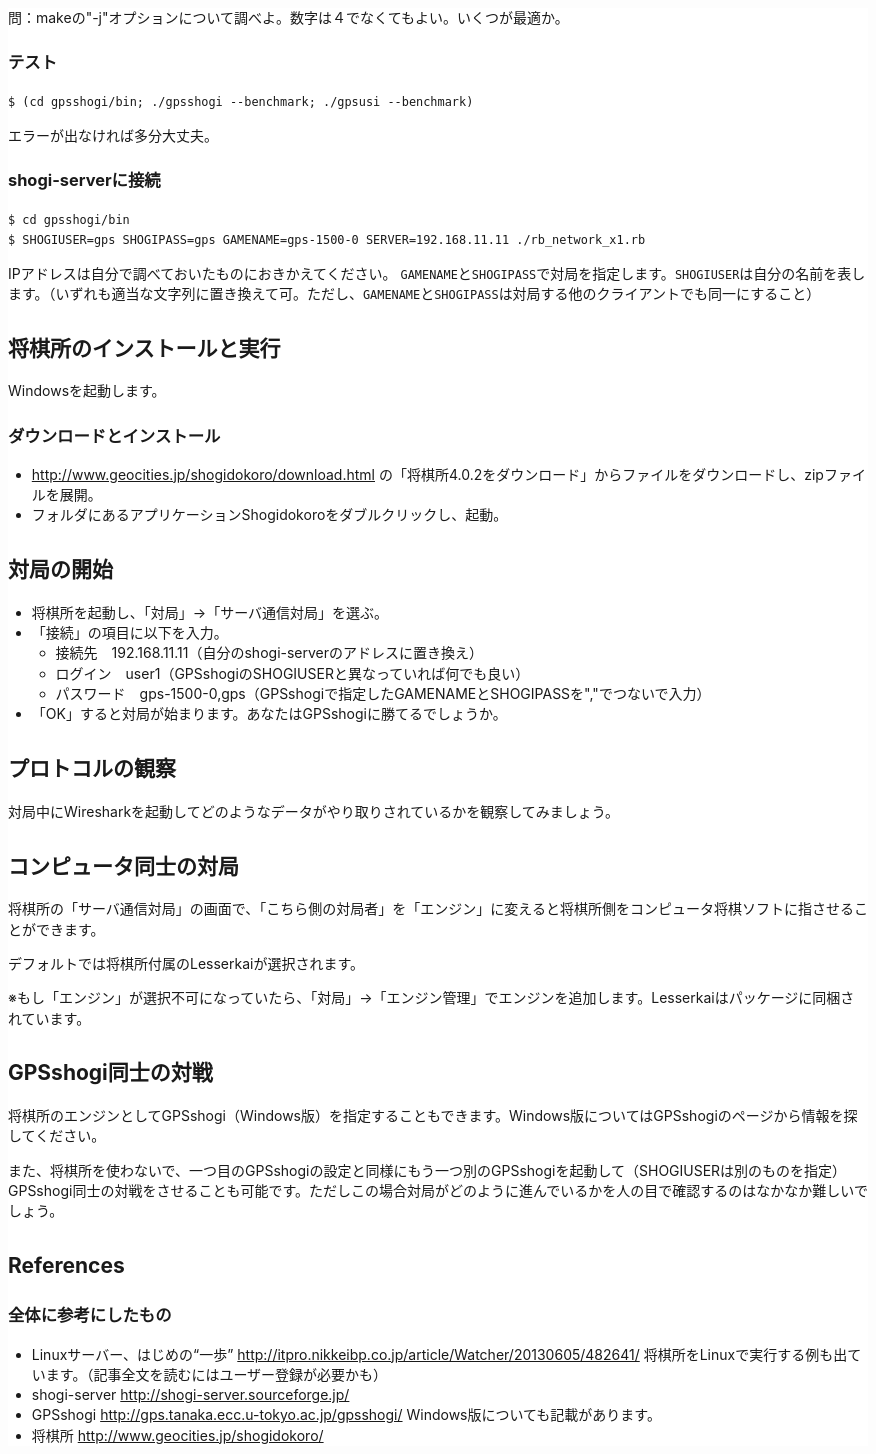 問：makeの"-j"オプションについて調べよ。数字は４でなくてもよい。いくつが最適か。

### テスト
```
$ (cd gpsshogi/bin; ./gpsshogi --benchmark; ./gpsusi --benchmark)
```
エラーが出なければ多分大丈夫。

### shogi-serverに接続
```
$ cd gpsshogi/bin
$ SHOGIUSER=gps SHOGIPASS=gps GAMENAME=gps-1500-0 SERVER=192.168.11.11 ./rb_network_x1.rb
```
IPアドレスは自分で調べておいたものにおきかえてください。
`GAMENAME`と`SHOGIPASS`で対局を指定します。`SHOGIUSER`は自分の名前を表します。（いずれも適当な文字列に置き換えて可。ただし、`GAMENAME`と`SHOGIPASS`は対局する他のクライアントでも同一にすること）

## 将棋所のインストールと実行
Windowsを起動します。

### ダウンロードとインストール
* http://www.geocities.jp/shogidokoro/download.html
の「将棋所4.0.2をダウンロード」からファイルをダウンロードし、zipファイルを展開。
* フォルダにあるアプリケーションShogidokoroをダブルクリックし、起動。

## 対局の開始
* 将棋所を起動し、「対局」→「サーバ通信対局」を選ぶ。
* 「接続」の項目に以下を入力。
    * 接続先　192.168.11.11（自分のshogi-serverのアドレスに置き換え）
    * ログイン　user1（GPSshogiのSHOGIUSERと異なっていれば何でも良い）
    * パスワード　gps-1500-0,gps（GPSshogiで指定したGAMENAMEとSHOGIPASSを","でつないで入力）
* 「OK」すると対局が始まります。あなたはGPSshogiに勝てるでしょうか。

## プロトコルの観察
対局中にWiresharkを起動してどのようなデータがやり取りされているかを観察してみましょう。

## コンピュータ同士の対局
将棋所の「サーバ通信対局」の画面で、「こちら側の対局者」を「エンジン」に変えると将棋所側をコンピュータ将棋ソフトに指させることができます。

デフォルトでは将棋所付属のLesserkaiが選択されます。

※もし「エンジン」が選択不可になっていたら、「対局」→「エンジン管理」でエンジンを追加します。Lesserkaiはパッケージに同梱されています。

## GPSshogi同士の対戦
将棋所のエンジンとしてGPSshogi（Windows版）を指定することもできます。Windows版についてはGPSshogiのページから情報を探してください。

また、将棋所を使わないで、一つ目のGPSshogiの設定と同様にもう一つ別のGPSshogiを起動して（SHOGIUSERは別のものを指定）GPSshogi同士の対戦をさせることも可能です。ただしこの場合対局がどのように進んでいるかを人の目で確認するのはなかなか難しいでしょう。

## References
### 全体に参考にしたもの
* Linuxサーバー、はじめの“一歩” http://itpro.nikkeibp.co.jp/article/Watcher/20130605/482641/
将棋所をLinuxで実行する例も出ています。（記事全文を読むにはユーザー登録が必要かも）
* shogi-server
http://shogi-server.sourceforge.jp/
* GPSshogi
http://gps.tanaka.ecc.u-tokyo.ac.jp/gpsshogi/
Windows版についても記載があります。
* 将棋所
http://www.geocities.jp/shogidokoro/
